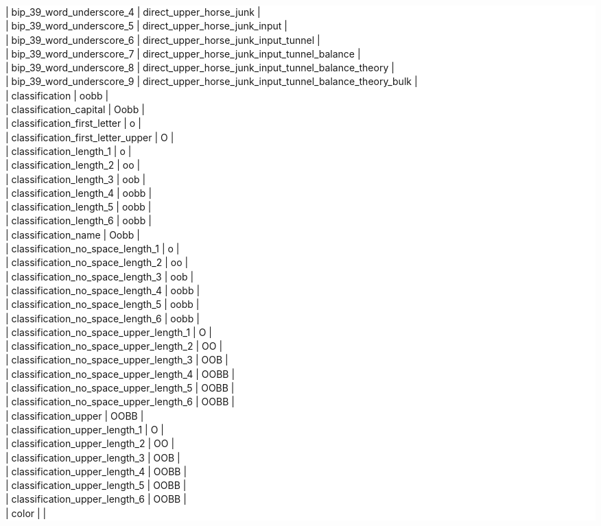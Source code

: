| bip_39_word_underscore_4 | direct_upper_horse_junk |  
| bip_39_word_underscore_5 | direct_upper_horse_junk_input |  
| bip_39_word_underscore_6 | direct_upper_horse_junk_input_tunnel |  
| bip_39_word_underscore_7 | direct_upper_horse_junk_input_tunnel_balance |  
| bip_39_word_underscore_8 | direct_upper_horse_junk_input_tunnel_balance_theory |  
| bip_39_word_underscore_9 | direct_upper_horse_junk_input_tunnel_balance_theory_bulk |  
| classification | oobb |  
| classification_capital | Oobb |  
| classification_first_letter | o |  
| classification_first_letter_upper | O |  
| classification_length_1 | o |  
| classification_length_2 | oo |  
| classification_length_3 | oob |  
| classification_length_4 | oobb |  
| classification_length_5 | oobb |  
| classification_length_6 | oobb |  
| classification_name | Oobb |  
| classification_no_space_length_1 | o |  
| classification_no_space_length_2 | oo |  
| classification_no_space_length_3 | oob |  
| classification_no_space_length_4 | oobb |  
| classification_no_space_length_5 | oobb |  
| classification_no_space_length_6 | oobb |  
| classification_no_space_upper_length_1 | O |  
| classification_no_space_upper_length_2 | OO |  
| classification_no_space_upper_length_3 | OOB |  
| classification_no_space_upper_length_4 | OOBB |  
| classification_no_space_upper_length_5 | OOBB |  
| classification_no_space_upper_length_6 | OOBB |  
| classification_upper | OOBB |  
| classification_upper_length_1 | O |  
| classification_upper_length_2 | OO |  
| classification_upper_length_3 | OOB |  
| classification_upper_length_4 | OOBB |  
| classification_upper_length_5 | OOBB |  
| classification_upper_length_6 | OOBB |  
| color |  |  